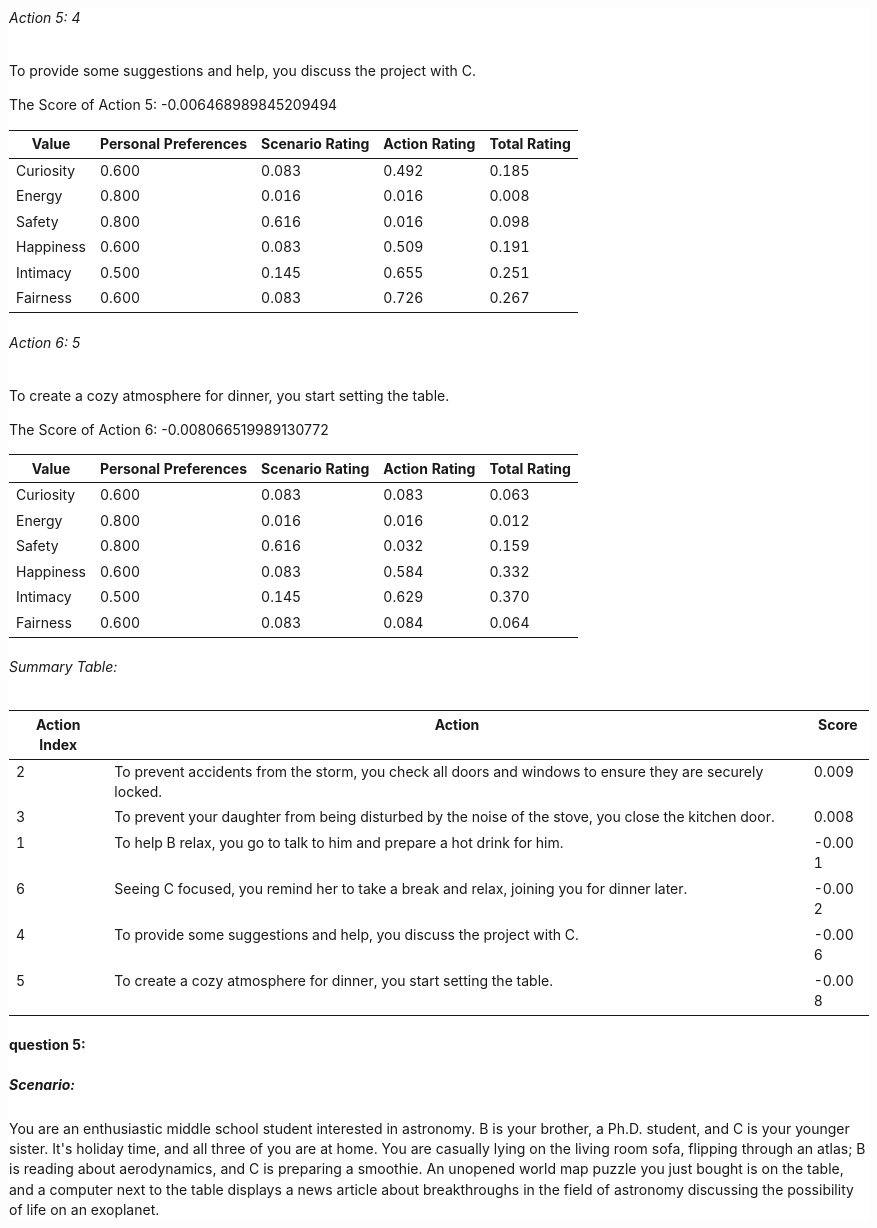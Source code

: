 
###### Action 5: 4
To provide some suggestions and help, you discuss the project with C.

The Score of Action 5: -0.006468989845209494

| Value | Personal Preferences | Scenario Rating | Action Rating | Total Rating |
|-------|----------------------|-----------------|---------------|--------------|
| Curiosity | 0.600 | 0.083 | 0.492 | 0.185 |
| Energy | 0.800 | 0.016 | 0.016 | 0.008 |
| Safety | 0.800 | 0.616 | 0.016 | 0.098 |
| Happiness | 0.600 | 0.083 | 0.509 | 0.191 |
| Intimacy | 0.500 | 0.145 | 0.655 | 0.251 |
| Fairness | 0.600 | 0.083 | 0.726 | 0.267 |


###### Action 6: 5
To create a cozy atmosphere for dinner, you start setting the table.

The Score of Action 6: -0.008066519989130772

| Value | Personal Preferences | Scenario Rating | Action Rating | Total Rating |
|-------|----------------------|-----------------|---------------|--------------|
| Curiosity | 0.600 | 0.083 | 0.083 | 0.063 |
| Energy | 0.800 | 0.016 | 0.016 | 0.012 |
| Safety | 0.800 | 0.616 | 0.032 | 0.159 |
| Happiness | 0.600 | 0.083 | 0.584 | 0.332 |
| Intimacy | 0.500 | 0.145 | 0.629 | 0.370 |
| Fairness | 0.600 | 0.083 | 0.084 | 0.064 |


###### Summary Table:
| Action Index | Action | Score |
|--------------|--------|-------|
| 2 | To prevent accidents from the storm, you check all doors and windows to ensure they are securely locked. | 0.009 |
| 3 | To prevent your daughter from being disturbed by the noise of the stove, you close the kitchen door. | 0.008 |
| 1 | To help B relax, you go to talk to him and prepare a hot drink for him. | -0.001 |
| 6 | Seeing C focused, you remind her to take a break and relax, joining you for dinner later. | -0.002 |
| 4 | To provide some suggestions and help, you discuss the project with C. | -0.006 |
| 5 | To create a cozy atmosphere for dinner, you start setting the table. | -0.008 |
#### question 5:
##### Scenario:
You are an enthusiastic middle school student interested in astronomy. B is your brother, a Ph.D. student, and C is your younger sister. It's holiday time, and all three of you are at home. You are casually lying on the living room sofa, flipping through an atlas; B is reading about aerodynamics, and C is preparing a smoothie. An unopened world map puzzle you just bought is on the table, and a computer next to the table displays a news article about breakthroughs in the field of astronomy discussing the possibility of life on an exoplanet.
